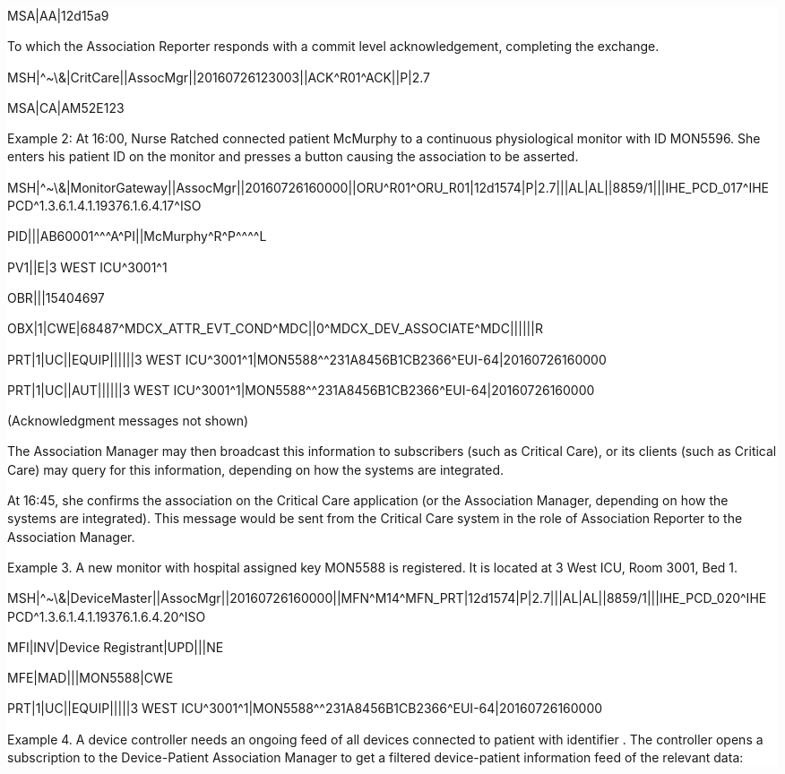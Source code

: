 MSA\|AA\|12d15a9

To which the Association Reporter responds with a commit level
acknowledgement, completing the exchange.

MSH\|^\~\\&\|CritCare\|\|AssocMgr\|\|20160726123003\|\|ACK^R01^ACK\|\|P\|2.7

MSA\|CA\|AM52E123

Example 2: At 16:00, Nurse Ratched connected patient McMurphy to a
continuous physiological monitor with ID MON5596. She enters his patient
ID on the monitor and presses a button causing the association to be
asserted.

MSH\|^\~\\&\|MonitorGateway\|\|AssocMgr\|\|20160726160000\|\|ORU^R01^ORU_R01\|12d1574\|P\|2.7\|\|\|AL\|AL\|\|8859/1\|\|\|IHE_PCD_017^IHE
PCD^1.3.6.1.4.1.19376.1.6.4.17^ISO

PID\|\|\|AB60001^^^A^PI\|\|McMurphy^R^P^^^^L

PV1\|\|E\|3 WEST ICU^3001^1

OBR\|\|\|15404697

OBX\|1\|CWE\|68487^MDCX_ATTR_EVT_COND^MDC\|\|0^MDCX_DEV_ASSOCIATE^MDC\|\|\|\|\|\|R

PRT\|1\|UC\|\|EQUIP\|\|\|\|\|\|3 WEST
ICU^3001^1\|MON5588^^231A8456B1CB2366^EUI-64\|20160726160000

PRT\|1\|UC\|\|AUT\|\|\|\|\|\|3 WEST
ICU^3001^1\|MON5588^^231A8456B1CB2366^EUI-64\|20160726160000

(Acknowledgment messages not shown)

The Association Manager may then broadcast this information to
subscribers (such as Critical Care), or its clients (such as Critical
Care) may query for this information, depending on how the systems are
integrated.

At 16:45, she confirms the association on the Critical Care application
(or the Association Manager, depending on how the systems are
integrated). This message would be sent from the Critical Care system in
the role of Association Reporter to the Association Manager.

Example 3. A new monitor with hospital assigned key MON5588 is
registered. It is located at 3 West ICU, Room 3001, Bed 1.

MSH\|^\~\\&\|DeviceMaster\|\|AssocMgr\|\|20160726160000\|\|MFN^M14^MFN_PRT\|12d1574\|P\|2.7\|\|\|AL\|AL\|\|8859/1\|\|\|IHE_PCD_020^IHE
PCD^1.3.6.1.4.1.19376.1.6.4.20^ISO

MFI\|INV\|Device Registrant\|UPD\|\|\|NE

MFE\|MAD\|\|\|MON5588\|CWE

PRT\|1\|UC\|\|EQUIP\|\|\|\|\|3 WEST
ICU^3001^1\|MON5588^^231A8456B1CB2366^EUI-64\|20160726160000

Example 4. A device controller needs an ongoing feed of all devices
connected to patient with identifier . The controller opens a
subscription to the Device-Patient Association Manager to get a filtered
device-patient information feed of the relevant data:

